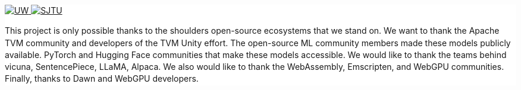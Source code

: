 <a href="https://www.cs.washington.edu/">
<img src="site/img/logo/uw.jpg" alt="UW" height="60"/>
</a>
<a href="https://en.sjtu.edu.cn/">
<img src="site/img/logo/sjtu.png" alt="SJTU" height="60"/>
</a>

This project is only possible thanks to the shoulders open-source ecosystems that we stand on. We want to thank the Apache TVM community and developers of the TVM Unity effort. The open-source ML community members made these models publicly available. PyTorch and Hugging Face communities that make these models accessible. We would like to thank the teams behind vicuna, SentencePiece, LLaMA, Alpaca. We also would like to thank the WebAssembly, Emscripten, and WebGPU communities. Finally, thanks to Dawn and WebGPU developers.
